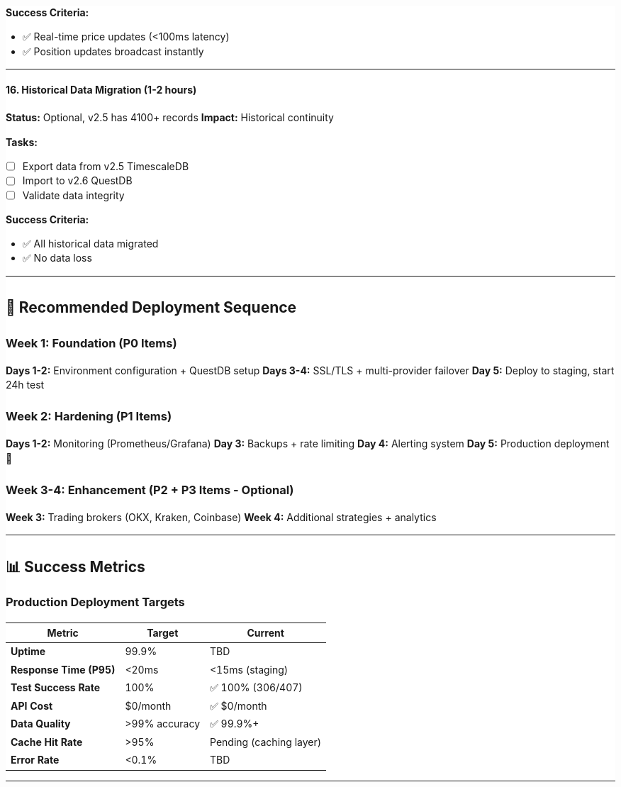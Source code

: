 **Success Criteria:**
- ✅ Real-time price updates (<100ms latency)
- ✅ Position updates broadcast instantly

---

#### 16. Historical Data Migration (1-2 hours)
**Status:** Optional, v2.5 has 4100+ records
**Impact:** Historical continuity

**Tasks:**
- [ ] Export data from v2.5 TimescaleDB
- [ ] Import to v2.6 QuestDB
- [ ] Validate data integrity

**Success Criteria:**
- ✅ All historical data migrated
- ✅ No data loss

---

## 🚀 Recommended Deployment Sequence

### Week 1: Foundation (P0 Items)
**Days 1-2:** Environment configuration + QuestDB setup
**Days 3-4:** SSL/TLS + multi-provider failover
**Day 5:** Deploy to staging, start 24h test

### Week 2: Hardening (P1 Items)
**Days 1-2:** Monitoring (Prometheus/Grafana)
**Day 3:** Backups + rate limiting
**Day 4:** Alerting system
**Day 5:** Production deployment 🚀

### Week 3-4: Enhancement (P2 + P3 Items - Optional)
**Week 3:** Trading brokers (OKX, Kraken, Coinbase)
**Week 4:** Additional strategies + analytics

---

## 📊 Success Metrics

### Production Deployment Targets

| Metric | Target | Current |
|--------|--------|---------|
| **Uptime** | 99.9% | TBD |
| **Response Time (P95)** | <20ms | <15ms (staging) |
| **Test Success Rate** | 100% | ✅ 100% (306/407) |
| **API Cost** | $0/month | ✅ $0/month |
| **Data Quality** | >99% accuracy | ✅ 99.9%+ |
| **Cache Hit Rate** | >95% | Pending (caching layer) |
| **Error Rate** | <0.1% | TBD |

---